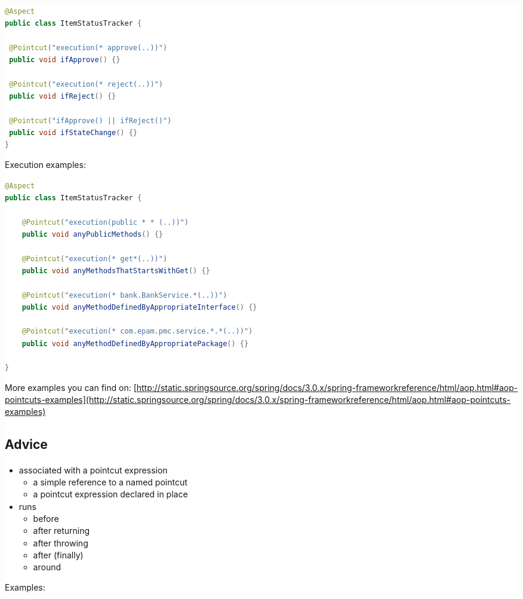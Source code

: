 ```java
@Aspect
public class ItemStatusTracker {

 @Pointcut("execution(* approve(..))")
 public void ifApprove() {}

 @Pointcut("execution(* reject(..))")
 public void ifReject() {}
 
 @Pointcut("ifApprove() || ifReject()")
 public void ifStateChange() {}
}
```

Execution examples:

```java
@Aspect
public class ItemStatusTracker {

    @Pointcut("execution(public * * (..))")
    public void anyPublicMethods() {}
    
    @Pointcut("execution(* get*(..))")
    public void anyMethodsThatStartsWithGet() {}
    
    @Pointcut("execution(* bank.BankService.*(..))")
    public void anyMethodDefinedByAppropriateInterface() {}
    
    @Pointcut("execution(* com.epam.pmc.service.*.*(..))")
    public void anyMethodDefinedByAppropriatePackage() {}

}
```

More examples you can find on: [http://static.springsource.org/spring/docs/3.0.x/spring-frameworkreference/html/aop.html#aop-pointcuts-examples](http://static.springsource.org/spring/docs/3.0.x/spring-frameworkreference/html/aop.html#aop-pointcuts-examples)

## Advice

* associated with a pointcut expression
    * a simple reference to a named pointcut
    * a pointcut expression declared in place
* runs
    * before
    * after returning
    * after throwing
    * after (finally)
    * around
    
Examples:
